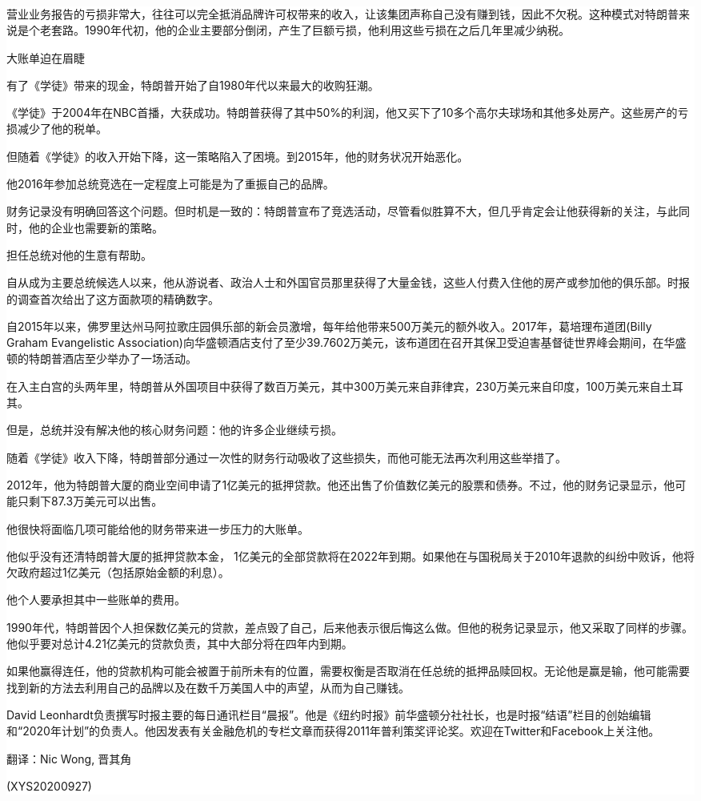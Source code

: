 营业业务报告的亏损非常大，往往可以完全抵消品牌许可权带来的收入，让该集团声称自己没有赚到钱，因此不欠税。这种模式对特朗普来说是个老套路。1990年代初，他的企业主要部分倒闭，产生了巨额亏损，他利用这些亏损在之后几年里减少纳税。

大账单迫在眉睫

有了《学徒》带来的现金，特朗普开始了自1980年代以来最大的收购狂潮。

《学徒》于2004年在NBC首播，大获成功。特朗普获得了其中50%的利润，他又买下了10多个高尔夫球场和其他多处房产。这些房产的亏损减少了他的税单。

但随着《学徒》的收入开始下降，这一策略陷入了困境。到2015年，他的财务状况开始恶化。

他2016年参加总统竞选在一定程度上可能是为了重振自己的品牌。

财务记录没有明确回答这个问题。但时机是一致的：特朗普宣布了竞选活动，尽管看似胜算不大，但几乎肯定会让他获得新的关注，与此同时，他的企业也需要新的策略。

担任总统对他的生意有帮助。

自从成为主要总统候选人以来，他从游说者、政治人士和外国官员那里获得了大量金钱，这些人付费入住他的房产或参加他的俱乐部。时报的调查首次给出了这方面款项的精确数字。

自2015年以来，佛罗里达州马阿拉歌庄园俱乐部的新会员激增，每年给他带来500万美元的额外收入。2017年，葛培理布道团(Billy Graham Evangelistic Association)向华盛顿酒店支付了至少39.7602万美元，该布道团在召开其保卫受迫害基督徒世界峰会期间，在华盛顿的特朗普酒店至少举办了一场活动。

在入主白宫的头两年里，特朗普从外国项目中获得了数百万美元，其中300万美元来自菲律宾，230万美元来自印度，100万美元来自土耳其。

但是，总统并没有解决他的核心财务问题：他的许多企业继续亏损。

随着《学徒》收入下降，特朗普部分通过一次性的财务行动吸收了这些损失，而他可能无法再次利用这些举措了。

2012年，他为特朗普大厦的商业空间申请了1亿美元的抵押贷款。他还出售了价值数亿美元的股票和债券。不过，他的财务记录显示，他可能只剩下87.3万美元可以出售。

他很快将面临几项可能给他的财务带来进一步压力的大账单。

他似乎没有还清特朗普大厦的抵押贷款本金， 1亿美元的全部贷款将在2022年到期。如果他在与国税局关于2010年退款的纠纷中败诉，他将欠政府超过1亿美元（包括原始金额的利息）。

他个人要承担其中一些账单的费用。

1990年代，特朗普因个人担保数亿美元的贷款，差点毁了自己，后来他表示很后悔这么做。但他的税务记录显示，他又采取了同样的步骤。他似乎要对总计4.21亿美元的贷款负责，其中大部分将在四年内到期。

如果他赢得连任，他的贷款机构可能会被置于前所未有的位置，需要权衡是否取消在任总统的抵押品赎回权。无论他是赢是输，他可能需要找到新的方法去利用自己的品牌以及在数千万美国人中的声望，从而为自己赚钱。

David Leonhardt负责撰写时报主要的每日通讯栏目“晨报”。他是《纽约时报》前华盛顿分社社长，也是时报“结语”栏目的创始编辑和“2020年计划”的负责人。他因发表有关金融危机的专栏文章而获得2011年普利策奖评论奖。欢迎在Twitter和Facebook上关注他。

翻译：Nic Wong, 晋其角

(XYS20200927)

